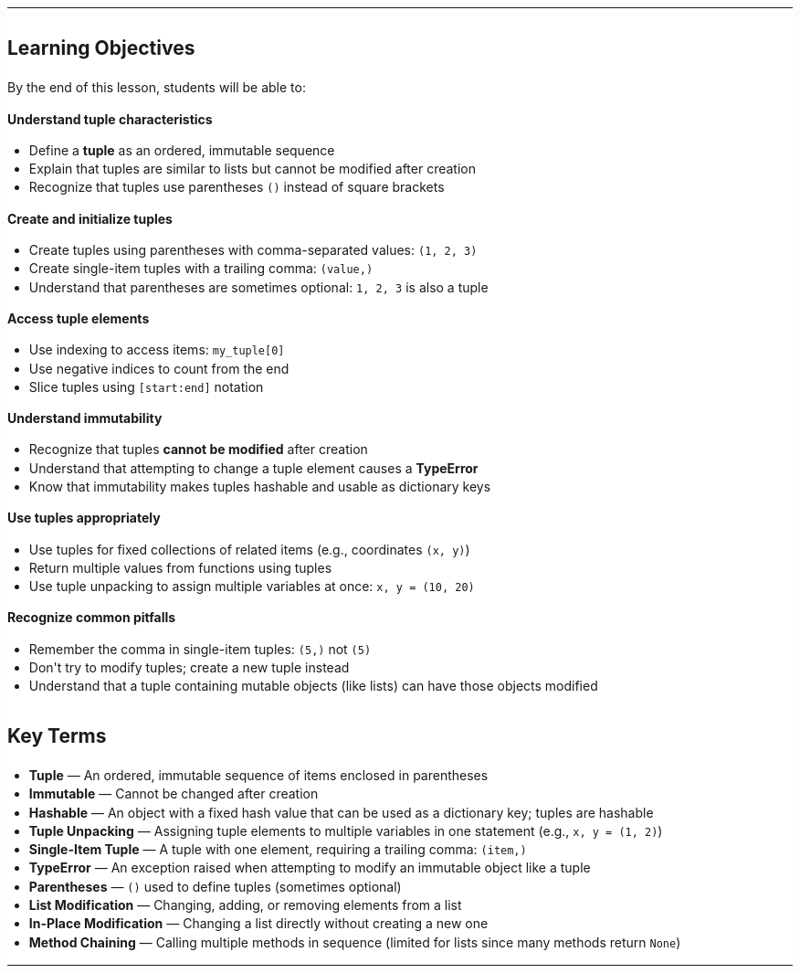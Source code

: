

---

## Learning Objectives

By the end of this lesson, students will be able to:

**Understand tuple characteristics**
- Define a **tuple** as an ordered, immutable sequence
- Explain that tuples are similar to lists but cannot be modified after creation
- Recognize that tuples use parentheses `()` instead of square brackets

**Create and initialize tuples**
- Create tuples using parentheses with comma-separated values: `(1, 2, 3)`
- Create single-item tuples with a trailing comma: `(value,)`
- Understand that parentheses are sometimes optional: `1, 2, 3` is also a tuple

**Access tuple elements**
- Use indexing to access items: `my_tuple[0]`
- Use negative indices to count from the end
- Slice tuples using `[start:end]` notation

**Understand immutability**
- Recognize that tuples **cannot be modified** after creation
- Understand that attempting to change a tuple element causes a **TypeError**
- Know that immutability makes tuples hashable and usable as dictionary keys

**Use tuples appropriately**
- Use tuples for fixed collections of related items (e.g., coordinates `(x, y)`)
- Return multiple values from functions using tuples
- Use tuple unpacking to assign multiple variables at once: `x, y = (10, 20)`

**Recognize common pitfalls**
- Remember the comma in single-item tuples: `(5,)` not `(5)`
- Don't try to modify tuples; create a new tuple instead
- Understand that a tuple containing mutable objects (like lists) can have those objects modified

## Key Terms

- **Tuple** — An ordered, immutable sequence of items enclosed in parentheses
- **Immutable** — Cannot be changed after creation
- **Hashable** — An object with a fixed hash value that can be used as a dictionary key; tuples are hashable
- **Tuple Unpacking** — Assigning tuple elements to multiple variables in one statement (e.g., `x, y = (1, 2)`)
- **Single-Item Tuple** — A tuple with one element, requiring a trailing comma: `(item,)`
- **TypeError** — An exception raised when attempting to modify an immutable object like a tuple
- **Parentheses** — `()` used to define tuples (sometimes optional)
- **List Modification** — Changing, adding, or removing elements from a list
- **In-Place Modification** — Changing a list directly without creating a new one
- **Method Chaining** — Calling multiple methods in sequence (limited for lists since many methods return `None`)


---